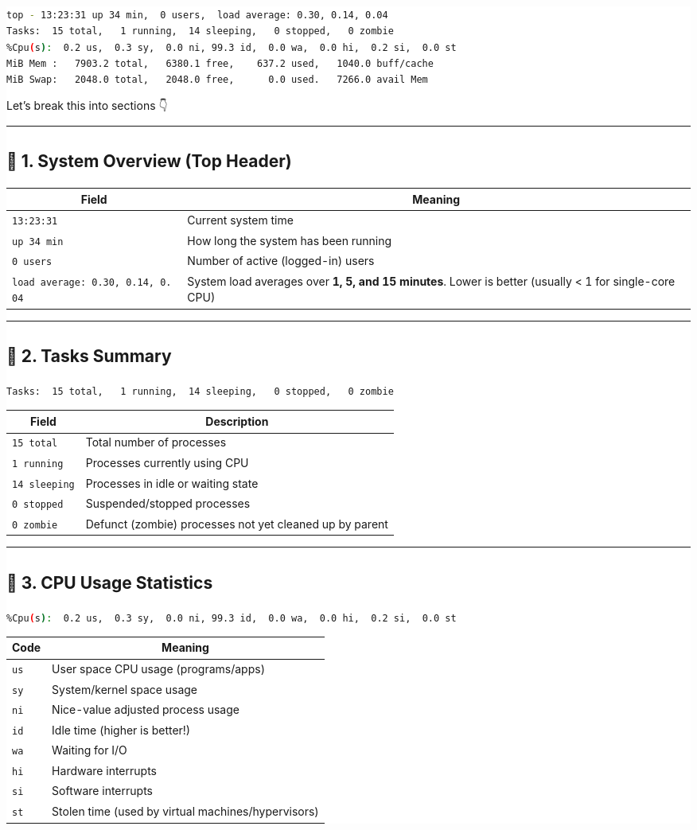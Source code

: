 ```bash
top - 13:23:31 up 34 min,  0 users,  load average: 0.30, 0.14, 0.04
Tasks:  15 total,   1 running,  14 sleeping,   0 stopped,   0 zombie
%Cpu(s):  0.2 us,  0.3 sy,  0.0 ni, 99.3 id,  0.0 wa,  0.0 hi,  0.2 si,  0.0 st
MiB Mem :   7903.2 total,   6380.1 free,    637.2 used,   1040.0 buff/cache
MiB Swap:   2048.0 total,   2048.0 free,      0.0 used.   7266.0 avail Mem
```

Let’s break this into sections 👇

---

## 🧾 1. **System Overview (Top Header)**

| Field                            | Meaning                                                                                               |
| -------------------------------- | ----------------------------------------------------------------------------------------------------- |
| `13:23:31`                       | Current system time                                                                                   |
| `up 34 min`                      | How long the system has been running                                                                  |
| `0 users`                        | Number of active (logged-in) users                                                                    |
| `load average: 0.30, 0.14, 0.04` | System load averages over **1, 5, and 15 minutes**. Lower is better (usually < 1 for single-core CPU) |

---

## 🧾 2. **Tasks Summary**

```bash
Tasks:  15 total,   1 running,  14 sleeping,   0 stopped,   0 zombie
```

| Field         | Description                                             |
| ------------- | ------------------------------------------------------- |
| `15 total`    | Total number of processes                               |
| `1 running`   | Processes currently using CPU                           |
| `14 sleeping` | Processes in idle or waiting state                      |
| `0 stopped`   | Suspended/stopped processes                             |
| `0 zombie`    | Defunct (zombie) processes not yet cleaned up by parent |

---

## 🧾 3. **CPU Usage Statistics**

```bash
%Cpu(s):  0.2 us,  0.3 sy,  0.0 ni, 99.3 id,  0.0 wa,  0.0 hi,  0.2 si,  0.0 st
```

| Code | Meaning                                            |
| ---- | -------------------------------------------------- |
| `us` | User space CPU usage (programs/apps)               |
| `sy` | System/kernel space usage                          |
| `ni` | Nice-value adjusted process usage                  |
| `id` | Idle time (higher is better!)                      |
| `wa` | Waiting for I/O                                    |
| `hi` | Hardware interrupts                                |
| `si` | Software interrupts                                |
| `st` | Stolen time (used by virtual machines/hypervisors) |